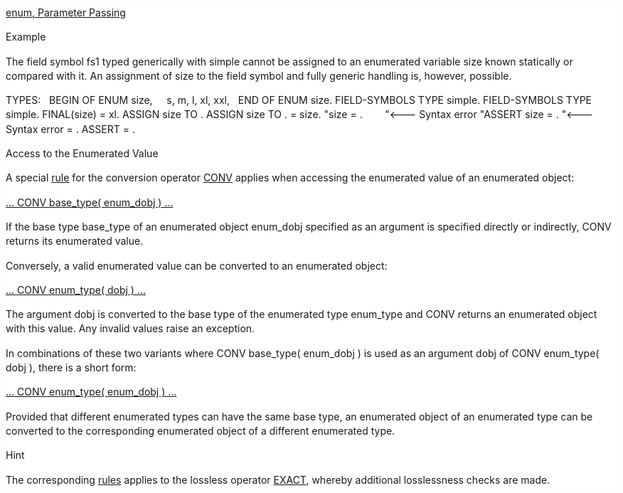 [enum, Parameter Passing](https://help.sap.com/doc/abapdocu_latest_index_htm/latest/en-US/abenenum_formal_para_abexa.htm)

Example

The field symbol fs1 typed generically with simple cannot be assigned to an enumerated variable size known statically or compared with it. An assignment of size to the field symbol and fully generic handling is, however, possible.

TYPES:
  BEGIN OF ENUM size,
    s, m, l, xl, xxl,
  END OF ENUM size.
FIELD-SYMBOLS <fs1> TYPE simple.
FIELD-SYMBOLS <fs2> TYPE simple.
FINAL(size) = xl.
ASSIGN size TO <fs1>.
ASSIGN size TO <fs2>.
<fs1> = size.
"size = <fs1>.        "<--- Syntax error
"ASSERT size = <fs1>. "<--- Syntax error
<fs2> = <fs1>.
ASSERT <fs1> = <fs2>.

Access to the Enumerated Value   

A special [rule](https://help.sap.com/doc/abapdocu_latest_index_htm/latest/en-US/abenconv_constructor_enum.htm) for the conversion operator [CONV](https://help.sap.com/doc/abapdocu_latest_index_htm/latest/en-US/abenconstructor_expression_conv.htm) applies when accessing the enumerated value of an enumerated object:

[... CONV base\_type( enum\_dobj ) ...](https://help.sap.com/doc/abapdocu_latest_index_htm/latest/en-US/abenconv_constructor_enum.htm)

If the base type base\_type of an enumerated object enum\_dobj specified as an argument is specified directly or indirectly, CONV returns its enumerated value.

Conversely, a valid enumerated value can be converted to an enumerated object:

[... CONV enum\_type( dobj ) ...](https://help.sap.com/doc/abapdocu_latest_index_htm/latest/en-US/abenconv_constructor_enum.htm)

The argument dobj is converted to the base type of the enumerated type enum\_type and CONV returns an enumerated object with this value. Any invalid values raise an exception.

In combinations of these two variants where CONV base\_type( enum\_dobj ) is used as an argument dobj of CONV enum\_type( dobj ), there is a short form:

[... CONV enum\_type( enum\_dobj ) ...](https://help.sap.com/doc/abapdocu_latest_index_htm/latest/en-US/abenconv_constructor_enum.htm)

Provided that different enumerated types can have the same base type, an enumerated object of an enumerated type can be converted to the corresponding enumerated object of a different enumerated type.

Hint

The corresponding [rules](https://help.sap.com/doc/abapdocu_latest_index_htm/latest/en-US/abenexact_constructor_enum.htm) applies to the lossless operator [EXACT](https://help.sap.com/doc/abapdocu_latest_index_htm/latest/en-US/abenconstructor_expression_exact.htm), whereby additional losslessness checks are made.
